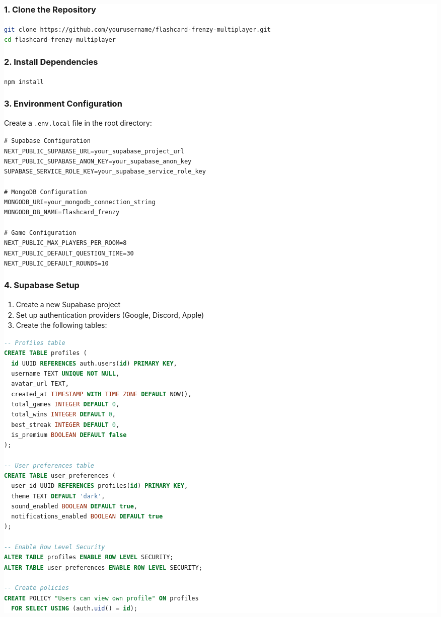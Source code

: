 ### 1. Clone the Repository
```bash
git clone https://github.com/yourusername/flashcard-frenzy-multiplayer.git
cd flashcard-frenzy-multiplayer
```

### 2. Install Dependencies
```bash
npm install
```

### 3. Environment Configuration
Create a `.env.local` file in the root directory:

```env
# Supabase Configuration
NEXT_PUBLIC_SUPABASE_URL=your_supabase_project_url
NEXT_PUBLIC_SUPABASE_ANON_KEY=your_supabase_anon_key
SUPABASE_SERVICE_ROLE_KEY=your_supabase_service_role_key

# MongoDB Configuration
MONGODB_URI=your_mongodb_connection_string
MONGODB_DB_NAME=flashcard_frenzy

# Game Configuration
NEXT_PUBLIC_MAX_PLAYERS_PER_ROOM=8
NEXT_PUBLIC_DEFAULT_QUESTION_TIME=30
NEXT_PUBLIC_DEFAULT_ROUNDS=10
```

### 4. Supabase Setup

1. Create a new Supabase project
2. Set up authentication providers (Google, Discord, Apple)
3. Create the following tables:

```sql
-- Profiles table
CREATE TABLE profiles (
  id UUID REFERENCES auth.users(id) PRIMARY KEY,
  username TEXT UNIQUE NOT NULL,
  avatar_url TEXT,
  created_at TIMESTAMP WITH TIME ZONE DEFAULT NOW(),
  total_games INTEGER DEFAULT 0,
  total_wins INTEGER DEFAULT 0,
  best_streak INTEGER DEFAULT 0,
  is_premium BOOLEAN DEFAULT false
);

-- User preferences table
CREATE TABLE user_preferences (
  user_id UUID REFERENCES profiles(id) PRIMARY KEY,
  theme TEXT DEFAULT 'dark',
  sound_enabled BOOLEAN DEFAULT true,
  notifications_enabled BOOLEAN DEFAULT true
);

-- Enable Row Level Security
ALTER TABLE profiles ENABLE ROW LEVEL SECURITY;
ALTER TABLE user_preferences ENABLE ROW LEVEL SECURITY;

-- Create policies
CREATE POLICY "Users can view own profile" ON profiles
  FOR SELECT USING (auth.uid() = id);

```